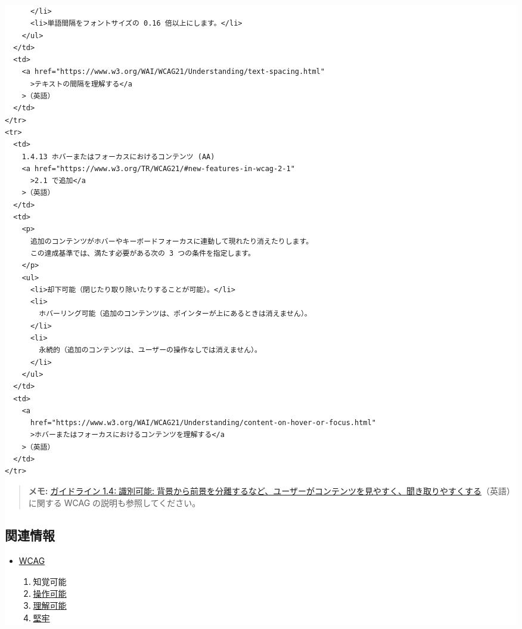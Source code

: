           </li>
          <li>単語間隔をフォントサイズの 0.16 倍以上にします。</li>
        </ul>
      </td>
      <td>
        <a href="https://www.w3.org/WAI/WCAG21/Understanding/text-spacing.html"
          >テキストの間隔を理解する</a
        >（英語）
      </td>
    </tr>
    <tr>
      <td>
        1.4.13 ホバーまたはフォーカスにおけるコンテンツ (AA)
        <a href="https://www.w3.org/TR/WCAG21/#new-features-in-wcag-2-1"
          >2.1 で追加</a
        >（英語）
      </td>
      <td>
        <p>
          追加のコンテンツがホバーやキーボードフォーカスに連動して現れたり消えたりします。
          この達成基準では、満たす必要がある次の 3 つの条件を指定します。
        </p>
        <ul>
          <li>却下可能（閉じたり取り除いたりすることが可能）。</li>
          <li>
            ホバーリング可能（追加のコンテンツは、ポインターが上にあるときは消えません）。
          </li>
          <li>
            永続的（追加のコンテンツは、ユーザーの操作なしでは消えません）。
          </li>
        </ul>
      </td>
      <td>
        <a
          href="https://www.w3.org/WAI/WCAG21/Understanding/content-on-hover-or-focus.html"
          >ホバーまたはフォーカスにおけるコンテンツを理解する</a
        >（英語）
      </td>
    </tr>
  </thead>
</table>

> **メモ:** [ガイドライン 1.4: 識別可能: 背景から前景を分離するなど、ユーザーがコンテンツを見やすく、聞き取りやすくする](https://www.w3.org/TR/WCAG21/#distinguishable)（英語）に関する WCAG の説明も参照してください。

## 関連情報

- [WCAG](/ja/docs/Web/Accessibility/Guides/Understanding_WCAG)

  1. 知覚可能
  2. [操作可能](/ja/docs/Web/Accessibility/Guides/Understanding_WCAG/Operable)
  3. [理解可能](/ja/docs/Web/Accessibility/Guides/Understanding_WCAG/Understandable)
  4. [堅牢](/ja/docs/Web/Accessibility/Guides/Understanding_WCAG/Robust)
